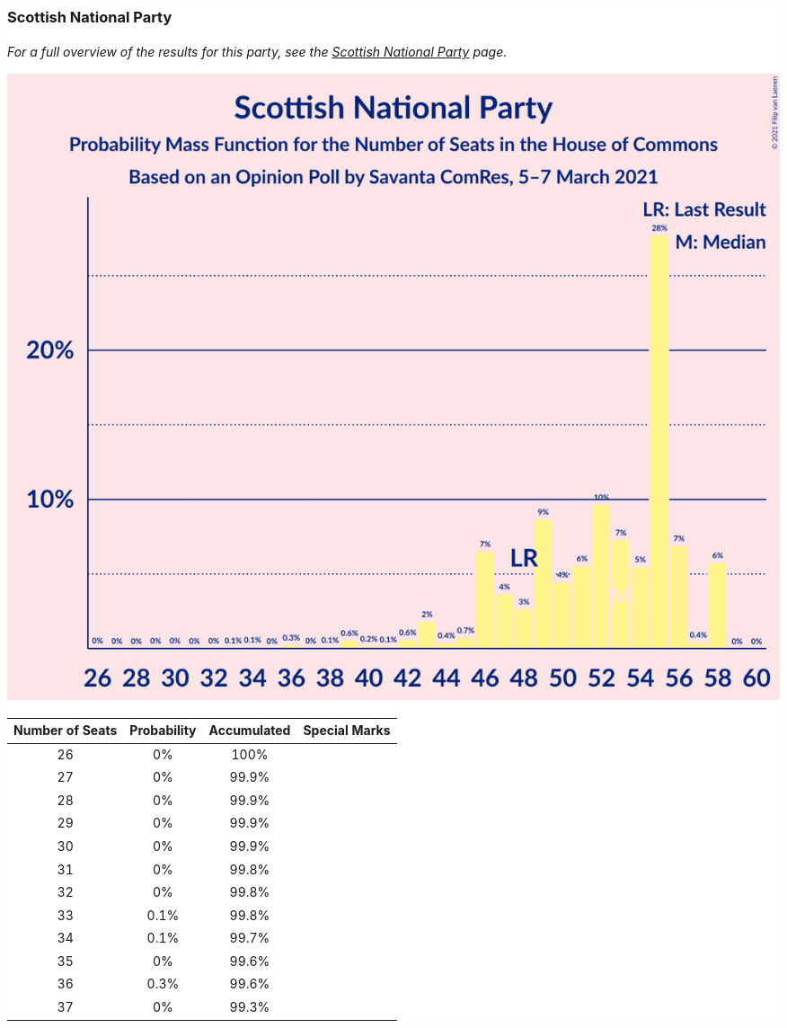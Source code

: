 ### Scottish National Party

*For a full overview of the results for this party, see the [Scottish National Party](party-scottishnationalparty.html) page.*

![Graph with seats probability mass function not yet produced](2021-03-07-SavantaComRes-seats-pmf-scottishnationalparty.png "Seats Probability Mass Function")

| Number of Seats | Probability | Accumulated | Special Marks |
|:---------------:|:-----------:|:-----------:|:-------------:|
| 26 | 0% | 100% |  |
| 27 | 0% | 99.9% |  |
| 28 | 0% | 99.9% |  |
| 29 | 0% | 99.9% |  |
| 30 | 0% | 99.9% |  |
| 31 | 0% | 99.8% |  |
| 32 | 0% | 99.8% |  |
| 33 | 0.1% | 99.8% |  |
| 34 | 0.1% | 99.7% |  |
| 35 | 0% | 99.6% |  |
| 36 | 0.3% | 99.6% |  |
| 37 | 0% | 99.3% |  |